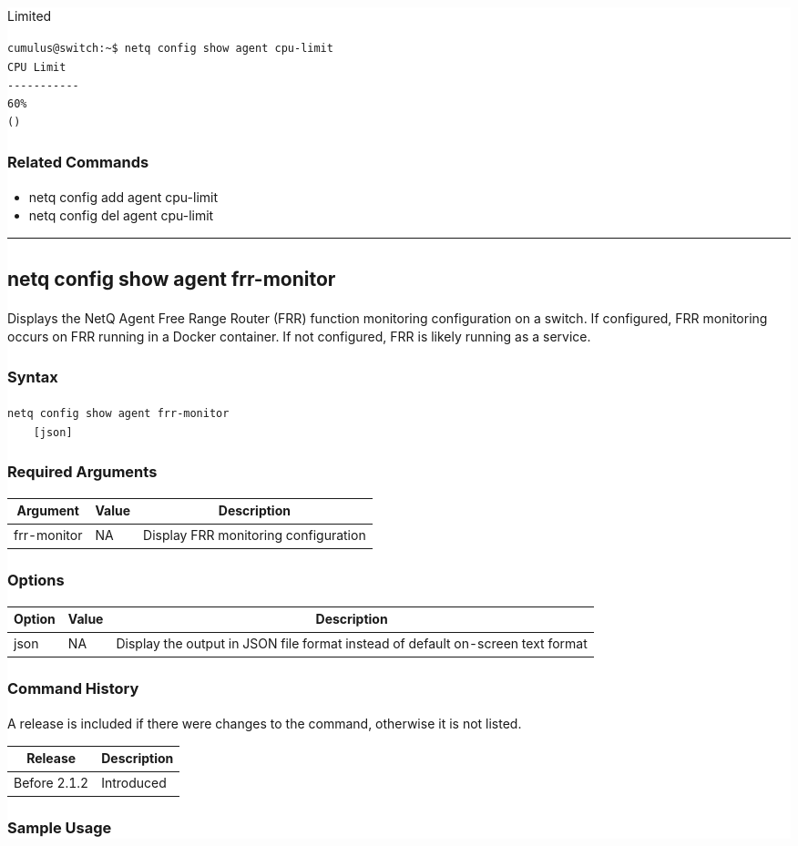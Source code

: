 Limited

```
cumulus@switch:~$ netq config show agent cpu-limit
CPU Limit
-----------
60%
()
```

### Related Commands

- netq config add agent cpu-limit
- netq config del agent cpu-limit

- - -



## netq config show agent frr-monitor

Displays the NetQ Agent Free Range Router (FRR) function monitoring configuration on a switch. If configured, FRR monitoring occurs on FRR running in a Docker container. If not configured, FRR is likely running as a service.

### Syntax

```
netq config show agent frr-monitor
    [json]
```

### Required Arguments

| Argument | Value | Description |
| ---- | ---- | ---- |
| frr-monitor | NA | Display FRR monitoring configuration |

### Options

| Option | Value | Description |
| ---- | ---- | ---- |
| json | NA | Display the output in JSON file format instead of default on-screen text format |

### Command History

A release is included if there were changes to the command, otherwise it is not listed.

| Release | Description |
| ---- | ---- |
| Before 2.1.2 | Introduced |

### Sample Usage
